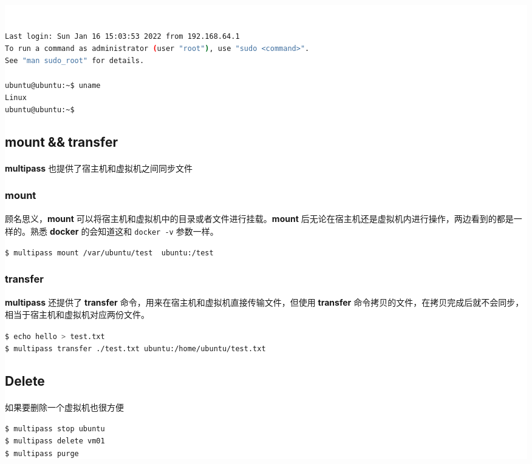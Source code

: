 ```Bash


Last login: Sun Jan 16 15:03:53 2022 from 192.168.64.1
To run a command as administrator (user "root"), use "sudo <command>".
See "man sudo_root" for details.

ubuntu@ubuntu:~$ uname 
Linux
ubuntu@ubuntu:~$
```




## mount && transfer

**multipass** 也提供了宿主机和虚拟机之间同步文件

### mount

顾名思义，**mount** 可以将宿主机和虚拟机中的目录或者文件进行挂载。**mount** 后无论在宿主机还是虚拟机内进行操作，两边看到的都是一样的。熟悉 **docker** 的会知道这和 `docker -v` 参数一样。

```Bash
$ multipass mount /var/ubuntu/test  ubuntu:/test

```


### transfer

**multipass** 还提供了 **transfer** 命令，用来在宿主机和虚拟机直接传输文件，但使用 **transfer** 命令拷贝的文件，在拷贝完成后就不会同步，相当于宿主机和虚拟机对应两份文件。

```Bash
$ echo hello > test.txt
$ multipass transfer ./test.txt ubuntu:/home/ubuntu/test.txt

```




## Delete

如果要删除一个虚拟机也很方便

```Bash
$ multipass stop ubuntu
$ multipass delete vm01
$ multipass purge

```





